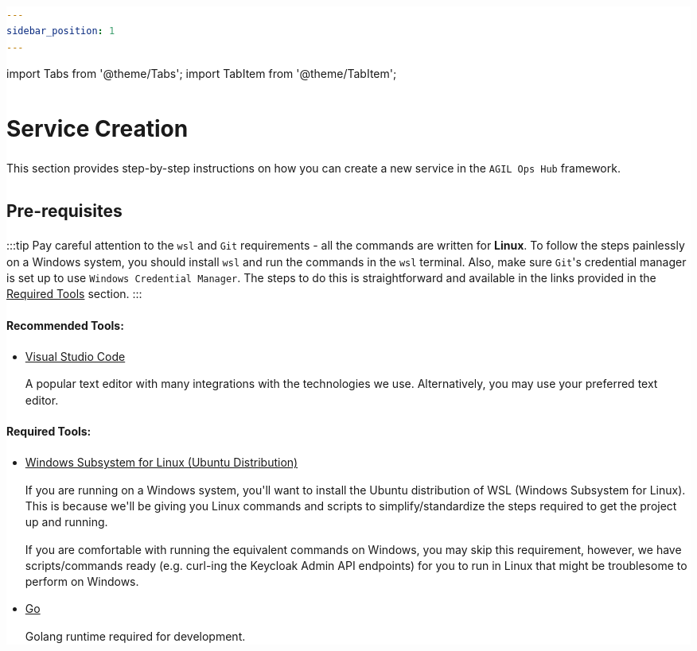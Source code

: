 ```yaml
---
sidebar_position: 1
---
```


import Tabs from '@theme/Tabs';
import TabItem from '@theme/TabItem';

# Service Creation

This section provides step-by-step instructions on how you can create a new service in the `AGIL Ops Hub` framework.

## Pre-requisites

:::tip
Pay careful attention to the `wsl` and `Git` requirements - all the commands are written for **Linux**. To follow
the steps painlessly on a Windows system, you should install `wsl` and run the commands in the `wsl` terminal. Also,
make sure `Git`'s credential manager is set up to use `Windows Credential Manager`. The steps to do this is
straightforward and available in the links provided in the [Required Tools](#required-tools) section.
:::

#### Recommended Tools:

-   [Visual Studio Code](https://code.visualstudio.com/download)

    A popular text editor with many integrations with the technologies we use. Alternatively, you may use your preferred
    text editor.

#### Required Tools:

-   [Windows Subsystem for Linux (Ubuntu Distribution)](https://learn.microsoft.com/en-us/windows/wsl/install)

    If you are running on a Windows system, you'll want to install the Ubuntu distribution of WSL
    (Windows Subsystem for Linux). This is because we'll be giving you Linux commands and scripts to
    simplify/standardize the steps required to get the project up and running.

    If you are comfortable with running the equivalent commands on Windows, you may skip this requirement, however,
    we have scripts/commands ready (e.g. curl-ing the Keycloak Admin API endpoints) for you to run in Linux that might
    be troublesome to perform on Windows.

-   [Go](https://go.dev/)

    Golang runtime required for development.
